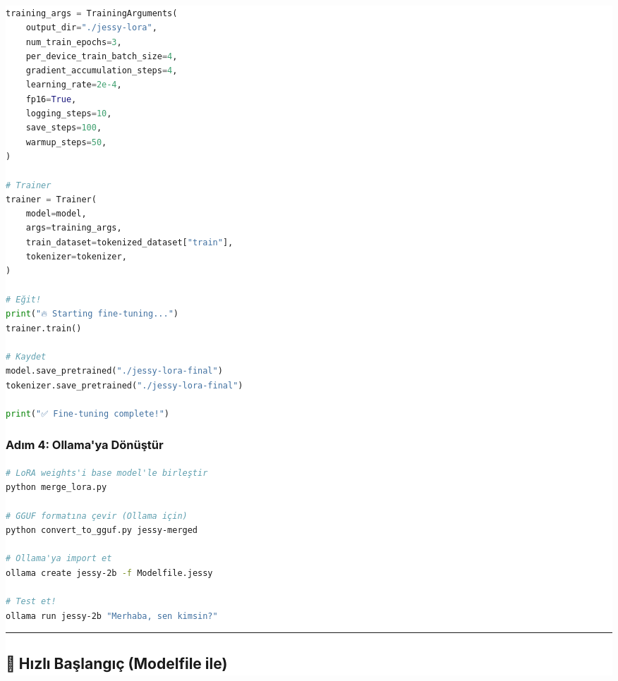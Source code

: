 ```python
training_args = TrainingArguments(
    output_dir="./jessy-lora",
    num_train_epochs=3,
    per_device_train_batch_size=4,
    gradient_accumulation_steps=4,
    learning_rate=2e-4,
    fp16=True,
    logging_steps=10,
    save_steps=100,
    warmup_steps=50,
)

# Trainer
trainer = Trainer(
    model=model,
    args=training_args,
    train_dataset=tokenized_dataset["train"],
    tokenizer=tokenizer,
)

# Eğit!
print("🔥 Starting fine-tuning...")
trainer.train()

# Kaydet
model.save_pretrained("./jessy-lora-final")
tokenizer.save_pretrained("./jessy-lora-final")

print("✅ Fine-tuning complete!")
```

### Adım 4: Ollama'ya Dönüştür

```bash
# LoRA weights'i base model'le birleştir
python merge_lora.py

# GGUF formatına çevir (Ollama için)
python convert_to_gguf.py jessy-merged

# Ollama'ya import et
ollama create jessy-2b -f Modelfile.jessy

# Test et!
ollama run jessy-2b "Merhaba, sen kimsin?"
```

---

## 🚀 Hızlı Başlangıç (Modelfile ile)
